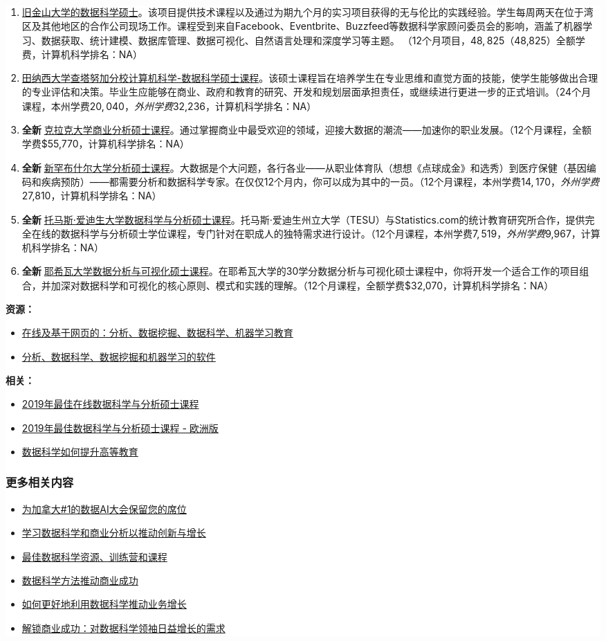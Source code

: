 1.  [旧金山大学的数据科学硕士](https://www.usfca.edu/arts-sciences/graduate-programs/data-science)。该项目提供技术课程以及通过为期九个月的实习项目获得的无与伦比的实践经验。学生每周两天在位于湾区及其他地区的合作公司现场工作。课程受到来自Facebook、Eventbrite、Buzzfeed等数据科学家顾问委员会的影响，涵盖了机器学习、数据获取、统计建模、数据库管理、数据可视化、自然语言处理和深度学习等主题。 （12个月项目，$48,825（$48,825）全额学费，计算机科学排名：NA）

1.  [田纳西大学查塔努加分校计算机科学-数据科学硕士课程](https://www.utc.edu/college-engineering-computer-science/programs/computer-science-engineering/masters-ds.php)。该硕士课程旨在培养学生在专业思维和直觉方面的技能，使学生能够做出合理的专业评估和决策。毕业生应能够在商业、政府和教育的研究、开发和规划层面承担责任，或继续进行更进一步的正式培训。（24个月课程，本州学费$20,040，外州学费$32,236，计算机科学排名：NA）

1.  **全新** [克拉克大学商业分析硕士课程](https://www.clarku.edu/academics/graduate/programs/masters/business-analytics/)。通过掌握商业中最受欢迎的领域，迎接大数据的潮流——加速你的职业发展。（12个月课程，全额学费$55,770，计算机科学排名：NA）

1.  **全新** [新罕布什尔大学分析硕士课程](https://gradschool.unh.edu/analytics)。大数据是个大问题，各行各业——从职业体育队（想想《点球成金》和选秀）到医疗保健（基因编码和疾病预防）——都需要分析和数据科学专家。在仅仅12个月内，你可以成为其中的一员。（12个月课程，本州学费$14,170，外州学费$27,810，计算机科学排名：NA）

1.  **全新** [托马斯·爱迪生大学数据科学与分析硕士课程](https://www.tesu.edu/heavin/ms/data-science)。托马斯·爱迪生州立大学（TESU）与Statistics.com的统计教育研究所合作，提供完全在线的数据科学与分析硕士学位课程，专门针对在职成人的独特需求进行设计。（12个月课程，本州学费$7,519，外州学费$9,967，计算机科学排名：NA）

1.  **全新** [耶希瓦大学数据分析与可视化硕士课程](https://www.yu.edu/katz/programs/graduate/data-analytics-and-visualization?utm_source=kdnuggets)。在耶希瓦大学的30学分数据分析与可视化硕士课程中，你将开发一个适合工作的项目组合，并加深对数据科学和可视化的核心原则、模式和实践的理解。（12个月课程，全额学费$32,070，计算机科学排名：NA）

**资源：**

+   [在线及基于网页的：分析、数据挖掘、数据科学、机器学习教育](https://www.kdnuggets.com/education/online.html)

+   [分析、数据科学、数据挖掘和机器学习的软件](https://www.kdnuggets.com/software/index.html)

**相关：**

+   [2019年最佳在线数据科学与分析硕士课程](https://www.kdnuggets.com/2019/04/best-masters-data-science-analytics-online.html)

+   [2019年最佳数据科学与分析硕士课程 - 欧洲版](https://www.kdnuggets.com/2019/04/best-masters-data-science-analytics-europe.html)

+   [数据科学如何提升高等教育](https://www.kdnuggets.com/2018/11/data-science-improving-higher-education.html)

### 更多相关内容

+   [为加拿大#1的数据AI大会保留您的席位](https://www.kdnuggets.com/2023/10/bdait-secure-your-seat-for-canadas-1-data-ai-conference)

+   [学习数据科学和商业分析以推动创新与增长](https://www.kdnuggets.com/2023/08/learn-data-science-business-analytics-drive-innovation-growth.html)

+   [最佳数据科学资源、训练营和课程](https://www.kdnuggets.com/2023/12/springboard-best-data-science-resources-bootcamp-courses-learn-data-science-new-year)

+   [数据科学方法推动商业成功](https://www.kdnuggets.com/2023/10/nwu-data-science-methods-drive-business-success)

+   [如何更好地利用数据科学推动业务增长](https://www.kdnuggets.com/2022/08/better-leverage-data-science-business-growth.html)

+   [解锁商业成功：对数据科学领袖日益增长的需求](https://www.kdnuggets.com/unlocking-business-success-the-growing-demand-for-data-science-leaders)
